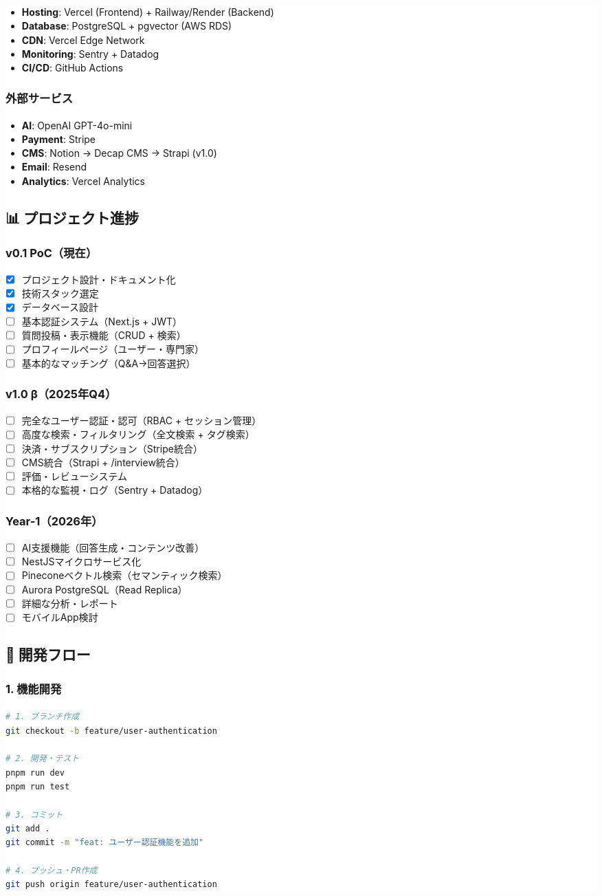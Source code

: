 - **Hosting**: Vercel (Frontend) + Railway/Render (Backend)
- **Database**: PostgreSQL + pgvector (AWS RDS)
- **CDN**: Vercel Edge Network
- **Monitoring**: Sentry + Datadog
- **CI/CD**: GitHub Actions

### 外部サービス

- **AI**: OpenAI GPT-4o-mini
- **Payment**: Stripe
- **CMS**: Notion → Decap CMS → Strapi (v1.0)
- **Email**: Resend
- **Analytics**: Vercel Analytics

## 📊 プロジェクト進捗

### v0.1 PoC（現在）

- [x] プロジェクト設計・ドキュメント化
- [x] 技術スタック選定
- [x] データベース設計
- [ ] 基本認証システム（Next.js + JWT）
- [ ] 質問投稿・表示機能（CRUD + 検索）
- [ ] プロフィールページ（ユーザー・専門家）
- [ ] 基本的なマッチング（Q&A→回答選択）

### v1.0 β（2025年Q4）

- [ ] 完全なユーザー認証・認可（RBAC + セッション管理）
- [ ] 高度な検索・フィルタリング（全文検索 + タグ検索）
- [ ] 決済・サブスクリプション（Stripe統合）
- [ ] CMS統合（Strapi + /interview統合）
- [ ] 評価・レビューシステム
- [ ] 本格的な監視・ログ（Sentry + Datadog）

### Year-1（2026年）

- [ ] AI支援機能（回答生成・コンテンツ改善）
- [ ] NestJSマイクロサービス化
- [ ] Pineconeベクトル検索（セマンティック検索）
- [ ] Aurora PostgreSQL（Read Replica）
- [ ] 詳細な分析・レポート
- [ ] モバイルApp検討

## 🔄 開発フロー

### 1. 機能開発

```bash
# 1. ブランチ作成
git checkout -b feature/user-authentication

# 2. 開発・テスト
pnpm run dev
pnpm run test

# 3. コミット
git add .
git commit -m "feat: ユーザー認証機能を追加"

# 4. プッシュ・PR作成
git push origin feature/user-authentication
```

